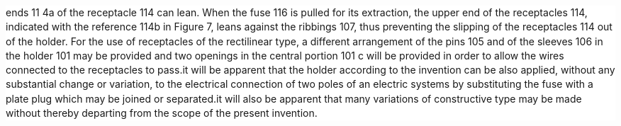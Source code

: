 ends 11 4a of the receptacle 114 can lean. When the fuse 116 is pulled for its extraction, the upper end of the receptacles 114, indicated with the reference 114b in Figure 7, leans against the ribbings 107, thus preventing the slipping of the receptacles 114 out of the holder. For the use of receptacles of the rectilinear type, a different arrangement of the pins 105 and of the sleeves 106 in the holder 101 may be provided and two openings in the central portion 101 c will be provided in order to allow the wires connected to the receptacles to pass.it will be apparent that the holder according to the invention can be also applied, without any substantial change or variation, to the electrical connection of two poles of an electric systems by substituting the fuse with a plate plug which may be joined or separated.it will also be apparent that many variations of constructive type may be made without thereby departing from the scope of the present invention.